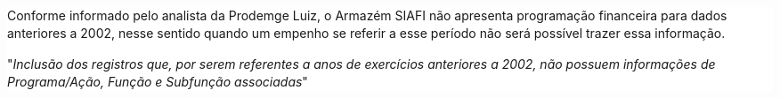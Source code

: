 Conforme informado pelo analista da Prodemge Luiz, o Armazém SIAFI não apresenta programação financeira para dados anteriores a 2002, nesse sentido quando um empenho se referir a esse período não será possível trazer essa informação.

"_Inclusão dos registros que, por serem referentes a anos de exercícios anteriores a 2002, não possuem informações de Programa/Ação, Função e Subfunção associadas_"

</div>
